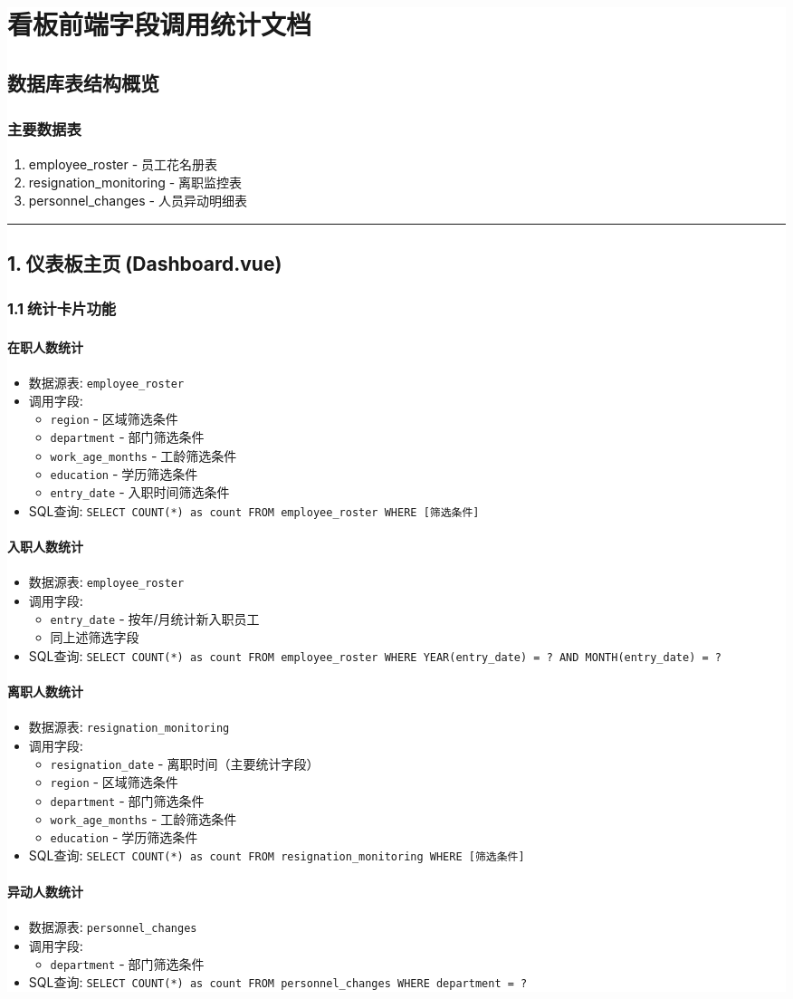 # 看板前端字段调用统计文档

## 数据库表结构概览

### 主要数据表
1. employee_roster - 员工花名册表
2. resignation_monitoring - 离职监控表  
3. personnel_changes - 人员异动明细表

---

## 1. 仪表板主页 (Dashboard.vue)

### 1.1 统计卡片功能

#### 在职人数统计
- 数据源表: `employee_roster`
- 调用字段:
  - `region` - 区域筛选条件
  - `department` - 部门筛选条件
  - `work_age_months` - 工龄筛选条件
  - `education` - 学历筛选条件
  - `entry_date` - 入职时间筛选条件
- SQL查询: `SELECT COUNT(*) as count FROM employee_roster WHERE [筛选条件]`

#### 入职人数统计
- 数据源表: `employee_roster`
- 调用字段:
  - `entry_date` - 按年/月统计新入职员工
  - 同上述筛选字段
- SQL查询: `SELECT COUNT(*) as count FROM employee_roster WHERE YEAR(entry_date) = ? AND MONTH(entry_date) = ?`

#### 离职人数统计
- 数据源表: `resignation_monitoring`
- 调用字段:
  - `resignation_date` - 离职时间（主要统计字段）
  - `region` - 区域筛选条件
  - `department` - 部门筛选条件
  - `work_age_months` - 工龄筛选条件
  - `education` - 学历筛选条件
- SQL查询: `SELECT COUNT(*) as count FROM resignation_monitoring WHERE [筛选条件]`

#### 异动人数统计
- 数据源表: `personnel_changes`
- 调用字段:
  - `department` - 部门筛选条件
- SQL查询: `SELECT COUNT(*) as count FROM personnel_changes WHERE department = ?`
